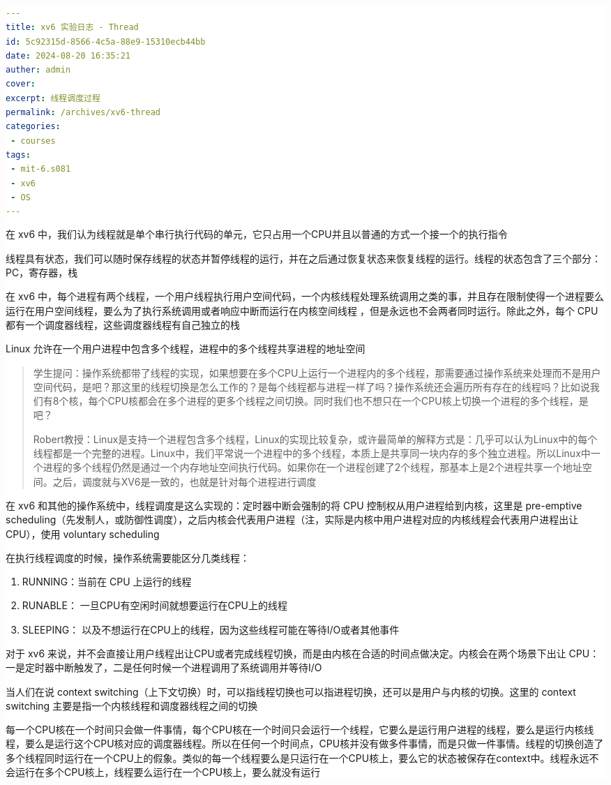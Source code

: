 ```yaml
---
title: xv6 实验日志 - Thread
id: 5c92315d-8566-4c5a-88e9-15310ecb44bb
date: 2024-08-20 16:35:21
auther: admin
cover: 
excerpt: 线程调度过程
permalink: /archives/xv6-thread
categories:
 - courses
tags: 
 - mit-6.s081
 - xv6
 - OS
---
```


在 xv6 中，我们认为线程就是单个串行执行代码的单元，它只占用一个CPU并且以普通的方式一个接一个的执行指令

线程具有状态，我们可以随时保存线程的状态并暂停线程的运行，并在之后通过恢复状态来恢复线程的运行。线程的状态包含了三个部分：PC，寄存器，栈

在 xv6 中，每个进程有两个线程，一个用户线程执行用户空间代码，一个内核线程处理系统调用之类的事，并且存在限制使得一个进程要么运行在用户空间线程，要么为了执行系统调用或者响应中断而运行在内核空间线程 ，但是永远也不会两者同时运行。除此之外，每个 CPU 都有一个调度器线程，这些调度器线程有自己独立的栈

Linux 允许在一个用户进程中包含多个线程，进程中的多个线程共享进程的地址空间

> 学生提问：操作系统都带了线程的实现，如果想要在多个CPU上运行一个进程内的多个线程，那需要通过操作系统来处理而不是用户空间代码，是吧？那这里的线程切换是怎么工作的？是每个线程都与进程一样了吗？操作系统还会遍历所有存在的线程吗？比如说我们有8个核，每个CPU核都会在多个进程的更多个线程之间切换。同时我们也不想只在一个CPU核上切换一个进程的多个线程，是吧？
> 
> Robert教授：Linux是支持一个进程包含多个线程，Linux的实现比较复杂，或许最简单的解释方式是：几乎可以认为Linux中的每个线程都是一个完整的进程。Linux中，我们平常说一个进程中的多个线程，本质上是共享同一块内存的多个独立进程。所以Linux中一个进程的多个线程仍然是通过一个内存地址空间执行代码。如果你在一个进程创建了2个线程，那基本上是2个进程共享一个地址空间。之后，调度就与XV6是一致的，也就是针对每个进程进行调度

在 xv6 和其他的操作系统中，线程调度是这么实现的：定时器中断会强制的将 CPU 控制权从用户进程给到内核，这里是 pre-emptive scheduling（先发制人，或防御性调度），之后内核会代表用户进程（注，实际是内核中用户进程对应的内核线程会代表用户进程出让CPU），使用 voluntary scheduling

在执行线程调度的时候，操作系统需要能区分几类线程：

1.  RUNNING：当前在 CPU 上运行的线程
    
2.  RUNABLE： 一旦CPU有空闲时间就想要运行在CPU上的线程
    
3.  SLEEPING： 以及不想运行在CPU上的线程，因为这些线程可能在等待I/O或者其他事件
    

对于 xv6 来说，并不会直接让用户线程出让CPU或者完成线程切换，而是由内核在合适的时间点做决定。内核会在两个场景下出让 CPU：一是定时器中断触发了，二是任何时候一个进程调用了系统调用并等待I/O

当人们在说 context switching（上下文切换）时，可以指线程切换也可以指进程切换，还可以是用户与内核的切换。这里的 context switching 主要是指一个内核线程和调度器线程之间的切换

每一个CPU核在一个时间只会做一件事情，每个CPU核在一个时间只会运行一个线程，它要么是运行用户进程的线程，要么是运行内核线程，要么是运行这个CPU核对应的调度器线程。所以在任何一个时间点，CPU核并没有做多件事情，而是只做一件事情。线程的切换创造了多个线程同时运行在一个CPU上的假象。类似的每一个线程要么是只运行在一个CPU核上，要么它的状态被保存在context中。线程永远不会运行在多个CPU核上，线程要么运行在一个CPU核上，要么就没有运行

  
  
